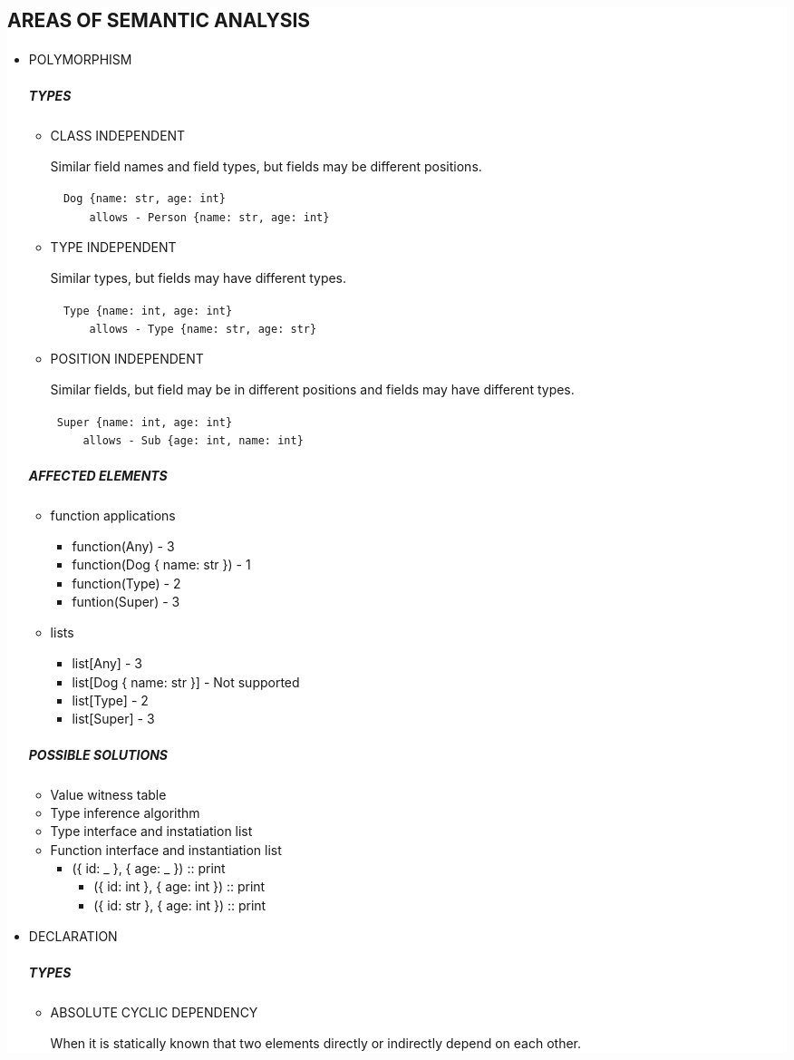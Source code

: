 ## AREAS OF SEMANTIC ANALYSIS

- POLYMORPHISM

    ##### TYPES
    - CLASS INDEPENDENT

        Similar field names and field types, but fields may be different positions.

            Dog {name: str, age: int}
                allows - Person {name: str, age: int}

    - TYPE INDEPENDENT

        Similar types, but fields may have different types.

            Type {name: int, age: int}
                allows - Type {name: str, age: str}

    -  POSITION INDEPENDENT

        Similar fields, but field may be in different positions and fields may have different types.

            Super {name: int, age: int}
                allows - Sub {age: int, name: int}


    ##### AFFECTED ELEMENTS
    - function applications
        - function(Any) - 3
        - function(Dog { name: str }) - 1
        - function(Type) - 2
        - funtion(Super) - 3

    - lists
        - list[Any] - 3
        - list[Dog { name: str }] - Not supported
        - list[Type] - 2
        - list[Super] - 3


    ##### POSSIBLE SOLUTIONS
    - Value witness table
    - Type inference algorithm
    - Type interface and instatiation list
    - Function interface and instantiation list
        -  ({ id: _ }, { age: _ }) :: print
            - ({ id: int }, { age: int }) :: print
            - ({ id: str }, { age: int }) :: print



- DECLARATION

    ##### TYPES
    - ABSOLUTE CYCLIC DEPENDENCY

        When it is statically known that two elements directly or indirectly depend on each other.
